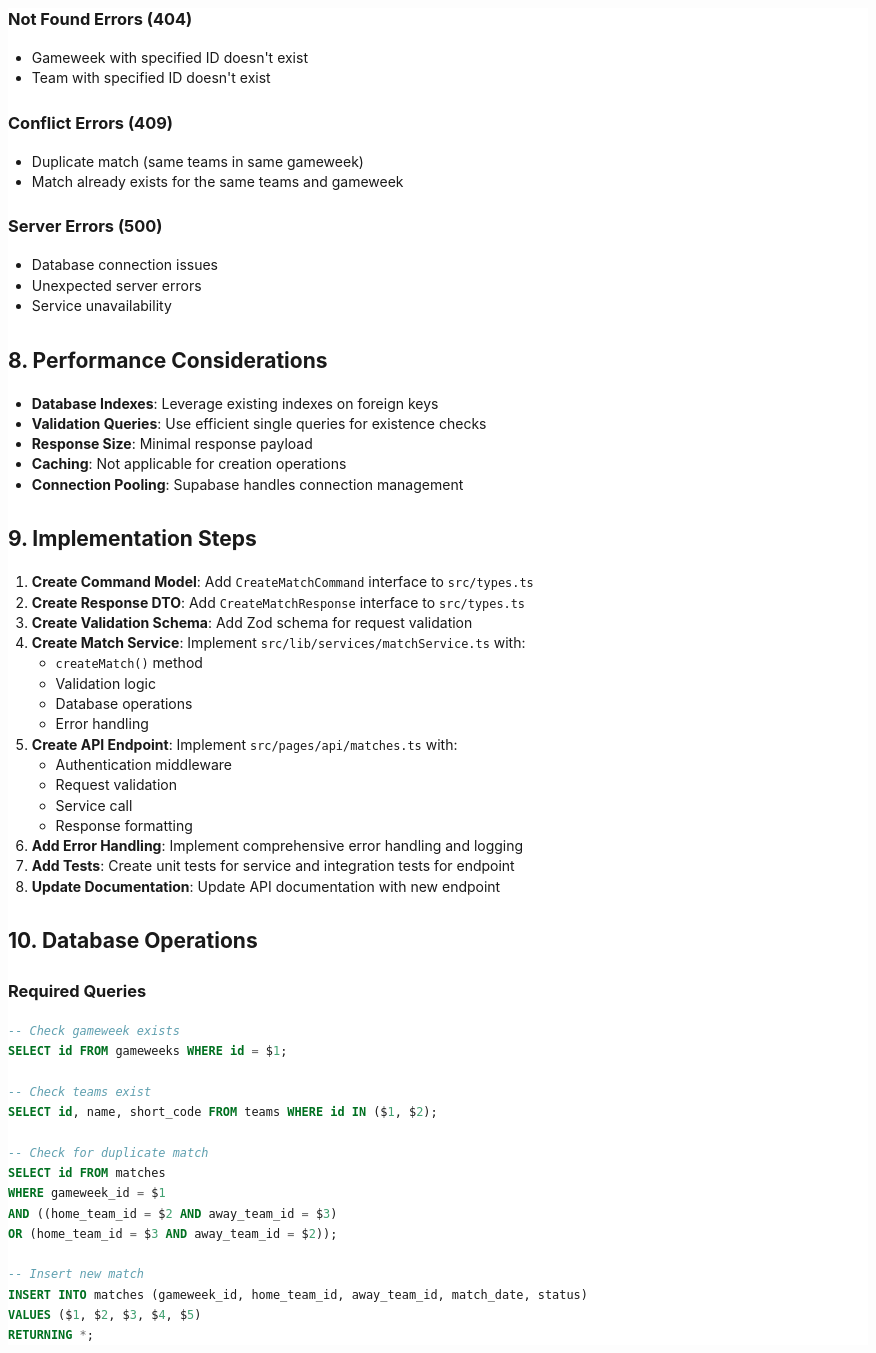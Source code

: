 ### Not Found Errors (404)
- Gameweek with specified ID doesn't exist
- Team with specified ID doesn't exist

### Conflict Errors (409)
- Duplicate match (same teams in same gameweek)
- Match already exists for the same teams and gameweek

### Server Errors (500)
- Database connection issues
- Unexpected server errors
- Service unavailability

## 8. Performance Considerations

- **Database Indexes**: Leverage existing indexes on foreign keys
- **Validation Queries**: Use efficient single queries for existence checks
- **Response Size**: Minimal response payload
- **Caching**: Not applicable for creation operations
- **Connection Pooling**: Supabase handles connection management

## 9. Implementation Steps

1. **Create Command Model**: Add `CreateMatchCommand` interface to `src/types.ts`
2. **Create Response DTO**: Add `CreateMatchResponse` interface to `src/types.ts`
3. **Create Validation Schema**: Add Zod schema for request validation
4. **Create Match Service**: Implement `src/lib/services/matchService.ts` with:
   - `createMatch()` method
   - Validation logic
   - Database operations
   - Error handling
5. **Create API Endpoint**: Implement `src/pages/api/matches.ts` with:
   - Authentication middleware
   - Request validation
   - Service call
   - Response formatting
6. **Add Error Handling**: Implement comprehensive error handling and logging
7. **Add Tests**: Create unit tests for service and integration tests for endpoint
8. **Update Documentation**: Update API documentation with new endpoint

## 10. Database Operations

### Required Queries
```sql
-- Check gameweek exists
SELECT id FROM gameweeks WHERE id = $1;

-- Check teams exist
SELECT id, name, short_code FROM teams WHERE id IN ($1, $2);

-- Check for duplicate match
SELECT id FROM matches 
WHERE gameweek_id = $1 
AND ((home_team_id = $2 AND away_team_id = $3) 
OR (home_team_id = $3 AND away_team_id = $2));

-- Insert new match
INSERT INTO matches (gameweek_id, home_team_id, away_team_id, match_date, status)
VALUES ($1, $2, $3, $4, $5)
RETURNING *;
```
